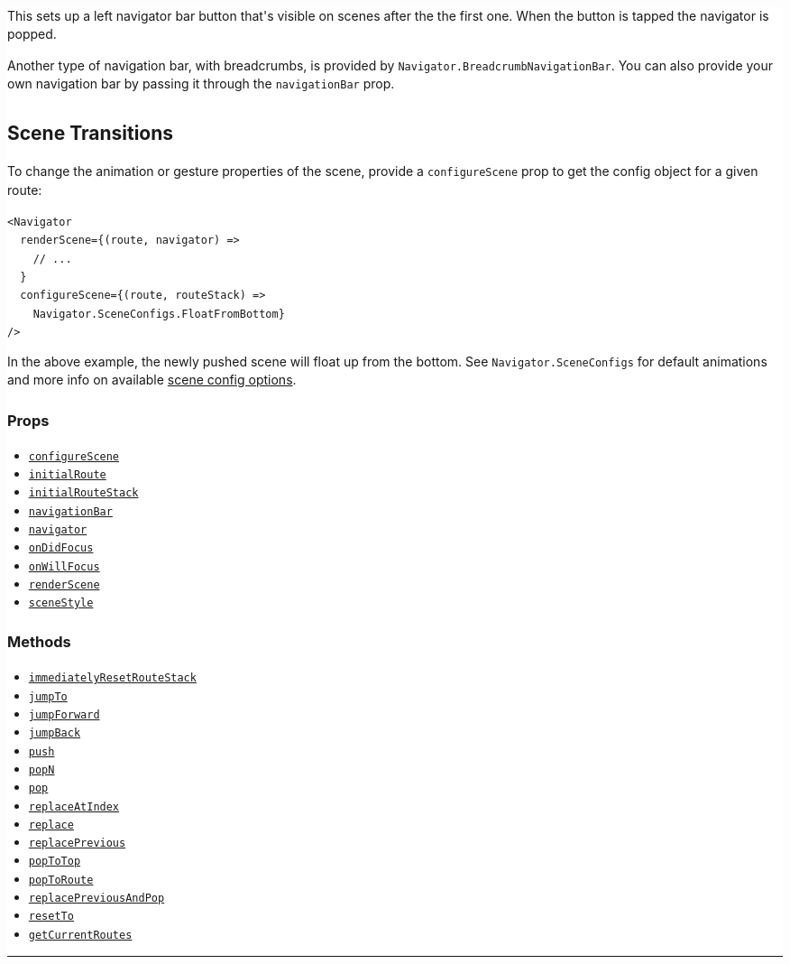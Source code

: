 This sets up a left navigator bar button that's visible on scenes after the the first one. When the button is tapped the navigator is popped.

Another type of navigation bar, with breadcrumbs, is provided by `Navigator.BreadcrumbNavigationBar`. You can also provide your own navigation bar by passing it through the `navigationBar` prop.

## Scene Transitions

To change the animation or gesture properties of the scene, provide a `configureScene` prop to get the config object for a given route:

```
<Navigator
  renderScene={(route, navigator) =>
    // ...
  }
  configureScene={(route, routeStack) =>
    Navigator.SceneConfigs.FloatFromBottom}
/>
```

In the above example, the newly pushed scene will float up from the bottom. See `Navigator.SceneConfigs` for default animations and more info on available [scene config options](navigator.md#configurescene).

### Props

- [`configureScene`](navigator.md#configurescene)
- [`initialRoute`](navigator.md#initialroute)
- [`initialRouteStack`](navigator.md#initialroutestack)
- [`navigationBar`](navigator.md#navigationbar)
- [`navigator`](navigator.md#navigator)
- [`onDidFocus`](navigator.md#ondidfocus)
- [`onWillFocus`](navigator.md#onwillfocus)
- [`renderScene`](navigator.md#renderscene)
- [`sceneStyle`](navigator.md#scenestyle)

### Methods

- [`immediatelyResetRouteStack`](navigator.md#immediatelyresetroutestack)
- [`jumpTo`](navigator.md#jumpto)
- [`jumpForward`](navigator.md#jumpforward)
- [`jumpBack`](navigator.md#jumpback)
- [`push`](navigator.md#push)
- [`popN`](navigator.md#popn)
- [`pop`](navigator.md#pop)
- [`replaceAtIndex`](navigator.md#replaceatindex)
- [`replace`](navigator.md#replace)
- [`replacePrevious`](navigator.md#replaceprevious)
- [`popToTop`](navigator.md#poptotop)
- [`popToRoute`](navigator.md#poptoroute)
- [`replacePreviousAndPop`](navigator.md#replacepreviousandpop)
- [`resetTo`](navigator.md#resetto)
- [`getCurrentRoutes`](navigator.md#getcurrentroutes)

---